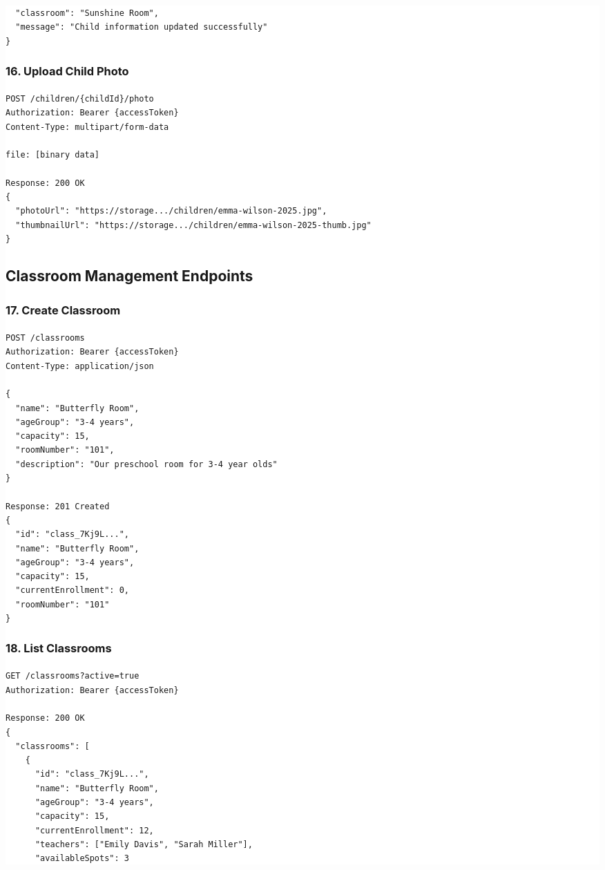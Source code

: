 ```http
  "classroom": "Sunshine Room",
  "message": "Child information updated successfully"
}
```

### 16. Upload Child Photo
```http
POST /children/{childId}/photo
Authorization: Bearer {accessToken}
Content-Type: multipart/form-data

file: [binary data]

Response: 200 OK
{
  "photoUrl": "https://storage.../children/emma-wilson-2025.jpg",
  "thumbnailUrl": "https://storage.../children/emma-wilson-2025-thumb.jpg"
}
```

## Classroom Management Endpoints

### 17. Create Classroom
```http
POST /classrooms
Authorization: Bearer {accessToken}
Content-Type: application/json

{
  "name": "Butterfly Room",
  "ageGroup": "3-4 years",
  "capacity": 15,
  "roomNumber": "101",
  "description": "Our preschool room for 3-4 year olds"
}

Response: 201 Created
{
  "id": "class_7Kj9L...",
  "name": "Butterfly Room",
  "ageGroup": "3-4 years",
  "capacity": 15,
  "currentEnrollment": 0,
  "roomNumber": "101"
}
```

### 18. List Classrooms
```http
GET /classrooms?active=true
Authorization: Bearer {accessToken}

Response: 200 OK
{
  "classrooms": [
    {
      "id": "class_7Kj9L...",
      "name": "Butterfly Room",
      "ageGroup": "3-4 years",
      "capacity": 15,
      "currentEnrollment": 12,
      "teachers": ["Emily Davis", "Sarah Miller"],
      "availableSpots": 3
```